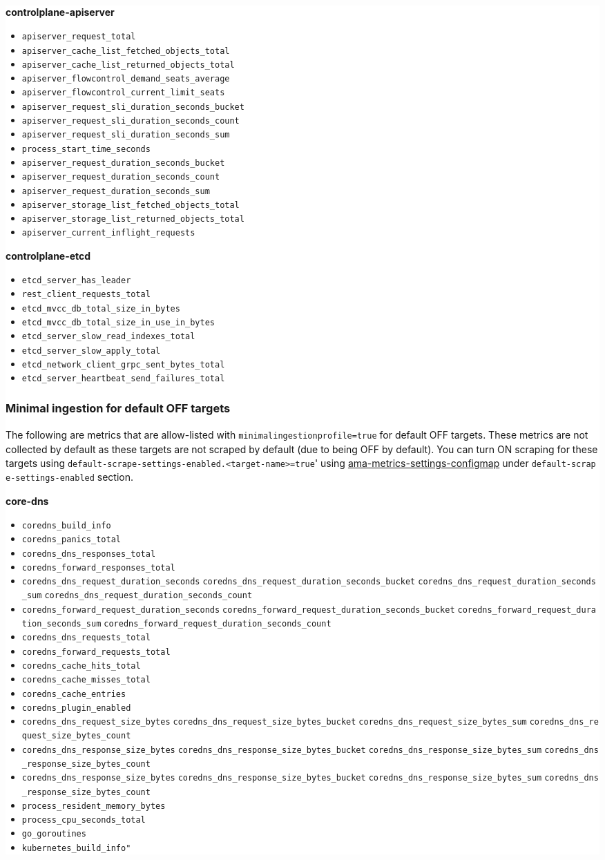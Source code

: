 **controlplane-apiserver**<br>
- `apiserver_request_total`
- `apiserver_cache_list_fetched_objects_total`
- `apiserver_cache_list_returned_objects_total`
- `apiserver_flowcontrol_demand_seats_average`
- `apiserver_flowcontrol_current_limit_seats`
- `apiserver_request_sli_duration_seconds_bucket`
- `apiserver_request_sli_duration_seconds_count`
- `apiserver_request_sli_duration_seconds_sum`
- `process_start_time_seconds`
- `apiserver_request_duration_seconds_bucket`
- `apiserver_request_duration_seconds_count`
- `apiserver_request_duration_seconds_sum`
- `apiserver_storage_list_fetched_objects_total`
- `apiserver_storage_list_returned_objects_total`
- `apiserver_current_inflight_requests`

**controlplane-etcd**<br>
- `etcd_server_has_leader`
- `rest_client_requests_total`
- `etcd_mvcc_db_total_size_in_bytes`
- `etcd_mvcc_db_total_size_in_use_in_bytes`
- `etcd_server_slow_read_indexes_total`
- `etcd_server_slow_apply_total`
- `etcd_network_client_grpc_sent_bytes_total`
- `etcd_server_heartbeat_send_failures_total`

### Minimal ingestion for default OFF targets
The following are metrics that are allow-listed with `minimalingestionprofile=true` for default OFF targets. These metrics are not collected by default as these targets are not scraped by default (due to being OFF by default). You can turn ON scraping for these targets using `default-scrape-settings-enabled.<target-name>=true`' using [ama-metrics-settings-configmap](https://aka.ms/azureprometheus-addon-settings-configmap) under `default-scrape-settings-enabled` section.

**core-dns**
- `coredns_build_info`
- `coredns_panics_total`
- `coredns_dns_responses_total`
- `coredns_forward_responses_total`
- `coredns_dns_request_duration_seconds`  `coredns_dns_request_duration_seconds_bucket`  `coredns_dns_request_duration_seconds_sum`  `coredns_dns_request_duration_seconds_count`
- `coredns_forward_request_duration_seconds`  `coredns_forward_request_duration_seconds_bucket`  `coredns_forward_request_duration_seconds_sum`  `coredns_forward_request_duration_seconds_count`
- `coredns_dns_requests_total`
- `coredns_forward_requests_total`
- `coredns_cache_hits_total`
- `coredns_cache_misses_total`
- `coredns_cache_entries`
- `coredns_plugin_enabled`
- `coredns_dns_request_size_bytes` `coredns_dns_request_size_bytes_bucket` `coredns_dns_request_size_bytes_sum` `coredns_dns_request_size_bytes_count` 
- `coredns_dns_response_size_bytes`  `coredns_dns_response_size_bytes_bucket`  `coredns_dns_response_size_bytes_sum`  `coredns_dns_response_size_bytes_count`
- `coredns_dns_response_size_bytes`  `coredns_dns_response_size_bytes_bucket`  `coredns_dns_response_size_bytes_sum`  `coredns_dns_response_size_bytes_count` 
- `process_resident_memory_bytes`
- `process_cpu_seconds_total`
- `go_goroutines`
- `kubernetes_build_info"`

